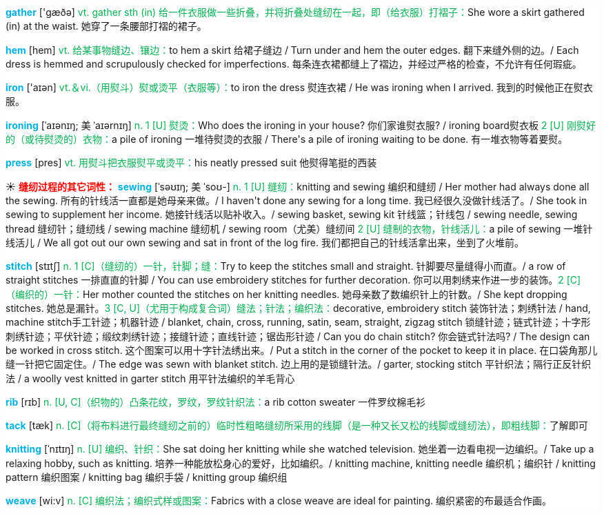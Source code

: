 <font color="sky blue">**gather**</font> ['ɡæðə] 
<font color="#00b050">vt. gather sth (in) 给一件衣服做一些折叠，并将折叠处缝纫在一起，即（给衣服）打褶子：</font>She wore a skirt gathered (in) at the waist. 她穿了一条腰部打褶的裙子。

<font color="sky blue">**hem**</font> [hem]
<font color="#00b050">vt. 给某事物缝边、镶边：</font>to hem a skirt 给裙子缝边 / Turn under and hem the outer edges. 翻下来缝外侧的边。/ Each dress is hemmed and scrupulously checked for imperfections. 每条连衣裙都缝上了褶边，并经过严格的检查，不允许有任何瑕疵。

<font color="sky blue">**iron**</font> ['aɪən] 
<font color="#00b050">vt.＆vi.（用熨斗）熨或烫平（衣服等）：</font>to iron the dress 熨连衣裙 / He was ironing when I arrived. 我到的时候他正在熨衣服。
           
<font color="sky blue">**ironing**</font> [ˈaɪənɪŋ; 美 ˈaɪərnɪŋ]
<font color="#00b050">n. 1 [U] 熨烫：</font>Who does the ironing in your house? 你们家谁熨衣服? / ironing board熨衣板 <font color="#00b050">2 [U] 刚熨好的（或待熨烫的）衣物：</font>a pile of ironing 一堆待熨烫的衣服 / There's a pile of ironing waiting to be done. 有一堆衣物等着要熨。

<font color="sky blue">**press**</font> [pres] 
<font color="#00b050">vt. 用熨斗把衣服熨平或烫平：</font>his neatly pressed suit 他熨得笔挺的西装

☀ <font color="red">**缝纫过程的其它词性：**</font>
<font color="sky blue">**sewing**</font> [ˈsəʊɪŋ; 美 ˈsoʊ-]
<font color="#00b050">n. 1 [U] 缝纫：</font>knitting and sewing 编织和缝纫 / Her mother had always done all the sewing. 所有的针线活一直都是她母亲来做。/ I haven't done any sewing for a long time. 我已经很久没做针线活了。/ She took in sewing to supplement her income. 她接针线活以贴补收入。/ sewing basket, sewing kit 针线篮；针线包 / sewing needle, sewing thread 缝纫针；缝纫线 / sewing machine 缝纫机 / sewing room（尤美）缝纫间 <font color="#00b050">2 [U] 缝制的衣物，针线活儿：</font>a pile of sewing 一堆针线活儿 / We all got out our own sewing and sat in front of the log fire. 我们都把自己的针线活拿出来，坐到了火堆前。

<font color="sky blue">**stitch**</font> [stɪtʃ]
<font color="#00b050">n. 1 [C]（缝纫的）一针，针脚；缝：</font>Try to keep the stitches small and straight. 针脚要尽量缝得小而直。/ a row of straight stitches 一排直直的针脚 / You can use embroidery stitches for further decoration. 你可以用刺绣来作进一步的装饰。<font color="#00b050">2 [C]（编织的）一针：</font>Her mother counted the stitches on her knitting needles. 她母亲数了数编织针上的针数。/ She kept dropping stitches. 她总是漏针。<font color="#00b050">3 [C, U]（尤用于构成复合词）缝法；针法；编织法：</font>decorative, embroidery stitch 装饰针法；刺绣针法 / hand, machine stitch手工针迹；机器针迹 / blanket, chain, cross, running, satin, seam, straight, zigzag stitch 锁缝针迹；链式针迹；十字形刺绣针迹；平伏针迹；缎纹刺绣针迹；接缝针迹；直线针迹；锯齿形针迹 / Can you do chain stitch? 你会链式针法吗? / The design can be worked in cross stitch. 这个图案可以用十字针法绣出来。/ Put a stitch in the corner of the pocket to keep it in place. 在口袋角那儿缝一针把它固定住。/ The edge was sewn with blanket stitch. 边上用的是锁缝针法。/ garter, stocking stitch 平针织法；隔行正反针织法 / a woolly vest knitted in garter stitch 用平针法编织的羊毛背心
                      
<font color="sky blue">**rib**</font> [rɪb]
<font color="#00b050">n. [U, C]（织物的）凸条花纹，罗纹，罗纹针织法：</font>a rib cotton sweater 一件罗纹棉毛衫

<font color="sky blue">**tack**</font> [tæk]
<font color="#00b050">n. [C]（将布料进行最终缝纫之前的）临时性粗略缝纫所采用的线脚（是一种又长又松的线脚或缝纫法），即粗线脚：</font>了解即可
 
<font color="sky blue">**knitting**</font> [ˈnɪtɪŋ]
<font color="#00b050">n. [U] 编织、针织：</font>She sat doing her knitting while she watched television. 她坐着一边看电视一边编织。/ Take up a relaxing hobby, such as knitting. 培养一种能放松身心的爱好，比如编织。/ knitting machine, knitting needle 编织机；编织针 / knitting pattern 编织图案 / knitting bag 编织手袋 / knitting group 编织组

<font color="sky blue">**weave**</font> [wi:v]
<font color="#00b050">n. [C] 编织法；编织式样或图案：</font>Fabrics with a close weave are ideal for painting. 编织紧密的布最适合作画。    
